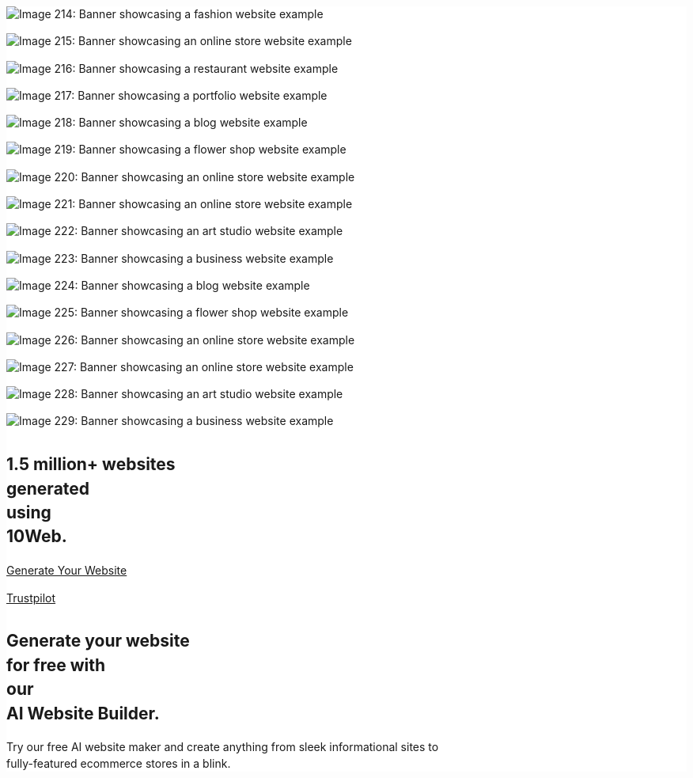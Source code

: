 ![Image 214: Banner showcasing a fashion website example](https://10web.io/wp-content/themes/10web-theme/images/ai_builder/images-background/image-9.jpg)

![Image 215: Banner showcasing an online store website example](https://10web.io/wp-content/themes/10web-theme/images/ai_builder/images-background/image-10.jpg)

![Image 216: Banner showcasing a restaurant website example](https://10web.io/wp-content/themes/10web-theme/images/ai_builder/images-background/image-11.jpg)

![Image 217: Banner showcasing a portfolio website example](https://10web.io/wp-content/themes/10web-theme/images/ai_builder/images-background/image-12.jpg)

![Image 218: Banner showcasing a blog website example](https://10web.io/wp-content/themes/10web-theme/images/ai_builder/images-background/image-13.jpg)

![Image 219: Banner showcasing a flower shop website example](https://10web.io/wp-content/themes/10web-theme/images/ai_builder/images-background/image-14.jpg)

![Image 220: Banner showcasing an online store website example](https://10web.io/wp-content/themes/10web-theme/images/ai_builder/images-background/image-15.jpg)

![Image 221: Banner showcasing an online store website example](https://10web.io/wp-content/themes/10web-theme/images/ai_builder/images-background/image-16.jpg)

![Image 222: Banner showcasing an art studio website example](https://10web.io/wp-content/themes/10web-theme/images/ai_builder/images-background/image-17.jpg)

![Image 223: Banner showcasing a business website example](https://10web.io/wp-content/themes/10web-theme/images/ai_builder/images-background/image-18.jpg)

![Image 224: Banner showcasing a blog website example](https://10web.io/wp-content/themes/10web-theme/images/ai_builder/images-background/image-13.jpg)

![Image 225: Banner showcasing a flower shop website example](https://10web.io/wp-content/themes/10web-theme/images/ai_builder/images-background/image-14.jpg)

![Image 226: Banner showcasing an online store website example](https://10web.io/wp-content/themes/10web-theme/images/ai_builder/images-background/image-15.jpg)

![Image 227: Banner showcasing an online store website example](https://10web.io/wp-content/themes/10web-theme/images/ai_builder/images-background/image-16.jpg)

![Image 228: Banner showcasing an art studio website example](https://10web.io/wp-content/themes/10web-theme/images/ai_builder/images-background/image-17.jpg)

![Image 229: Banner showcasing a business website example](https://10web.io/wp-content/themes/10web-theme/images/ai_builder/images-background/image-18.jpg)

1.5 million+ websites  
generated  
using  
10Web.
--------------------------------------------------

[Generate Your Website](https://10web.io/ai-website-builder/#)

[Trustpilot](https://www.trustpilot.com/review/10web.io)

Generate your website  
for free with  
our  
AI Website Builder.
-----------------------------------------------------------------

Try our free AI website maker and create anything from sleek informational sites to  
fully-featured ecommerce stores in a blink.
